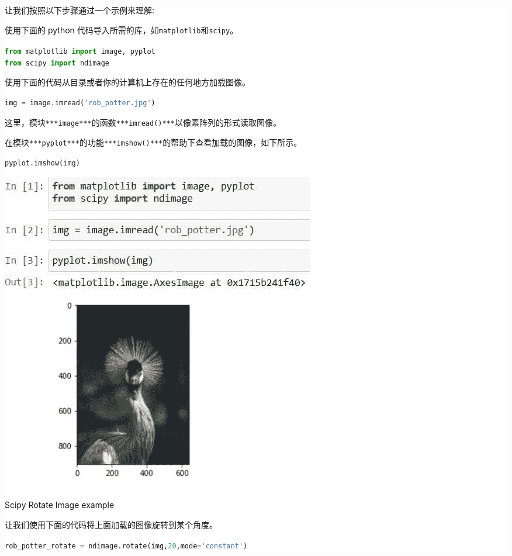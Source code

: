 让我们按照以下步骤通过一个示例来理解:

使用下面的 python 代码导入所需的库，如`matplotlib`和`scipy`。

```py
from matplotlib import image, pyplot
from scipy import ndimage
```

使用下面的代码从目录或者你的计算机上存在的任何地方加载图像。

```py
img = image.imread('rob_potter.jpg')
```

这里，模块`***image***`的函数`***imread()***`以像素阵列的形式读取图像。

在模块`***pyplot***`的功能`***imshow()***`的帮助下查看加载的图像，如下所示。

```py
pyplot.imshow(img)
```

![Scipy Rotate Image example](img/6b836a38fe71eec8384992b93ba0054e.png "Scipy Rotate Image")

Scipy Rotate Image example

让我们使用下面的代码将上面加载的图像旋转到某个角度。

```py
rob_potter_rotate = ndimage.rotate(img,20,mode='constant')
```
